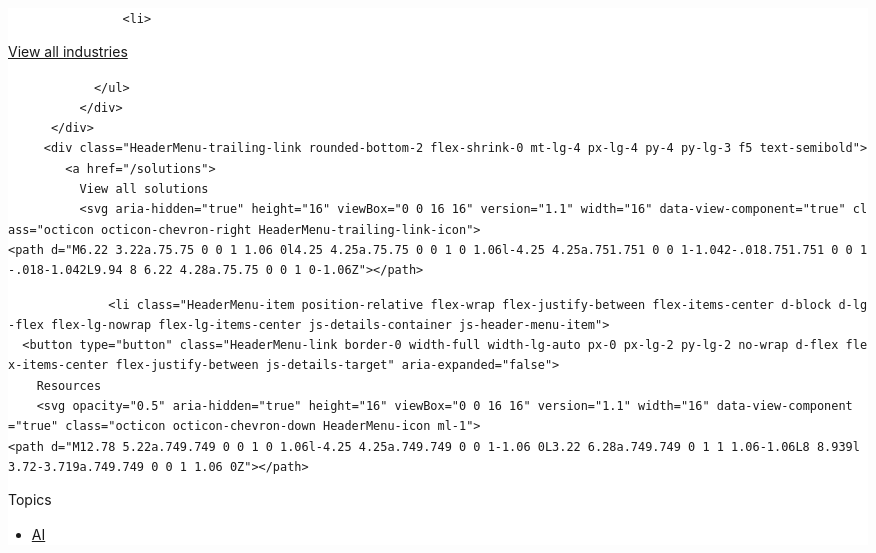 </a></li>

                    <li>
  <a class="HeaderMenu-dropdown-link d-block no-underline position-relative py-2 Link--secondary" data-analytics-event="{&quot;location&quot;:&quot;navbar&quot;,&quot;action&quot;:&quot;view_all_industries&quot;,&quot;context&quot;:&quot;solutions&quot;,&quot;tag&quot;:&quot;link&quot;,&quot;label&quot;:&quot;view_all_industries_link_solutions_navbar&quot;}" href="/solutions/industry">
      View all industries

    
</a></li>

                </ul>
              </div>
          </div>
         <div class="HeaderMenu-trailing-link rounded-bottom-2 flex-shrink-0 mt-lg-4 px-lg-4 py-4 py-lg-3 f5 text-semibold">
            <a href="/solutions">
              View all solutions
              <svg aria-hidden="true" height="16" viewBox="0 0 16 16" version="1.1" width="16" data-view-component="true" class="octicon octicon-chevron-right HeaderMenu-trailing-link-icon">
    <path d="M6.22 3.22a.75.75 0 0 1 1.06 0l4.25 4.25a.75.75 0 0 1 0 1.06l-4.25 4.25a.751.751 0 0 1-1.042-.018.751.751 0 0 1-.018-1.042L9.94 8 6.22 4.28a.75.75 0 0 1 0-1.06Z"></path>
</svg>
</a>         </div>
      </div>
</li>

                  <li class="HeaderMenu-item position-relative flex-wrap flex-justify-between flex-items-center d-block d-lg-flex flex-lg-nowrap flex-lg-items-center js-details-container js-header-menu-item">
      <button type="button" class="HeaderMenu-link border-0 width-full width-lg-auto px-0 px-lg-2 py-lg-2 no-wrap d-flex flex-items-center flex-justify-between js-details-target" aria-expanded="false">
        Resources
        <svg opacity="0.5" aria-hidden="true" height="16" viewBox="0 0 16 16" version="1.1" width="16" data-view-component="true" class="octicon octicon-chevron-down HeaderMenu-icon ml-1">
    <path d="M12.78 5.22a.749.749 0 0 1 0 1.06l-4.25 4.25a.749.749 0 0 1-1.06 0L3.22 6.28a.749.749 0 1 1 1.06-1.06L8 8.939l3.72-3.719a.749.749 0 0 1 1.06 0Z"></path>
</svg>
      </button>
      <div class="HeaderMenu-dropdown dropdown-menu rounded m-0 p-0 pt-2 pt-lg-4 position-relative position-lg-absolute left-0 left-lg-n3 pb-2 pb-lg-4 d-lg-flex flex-wrap dropdown-menu-wide">
          <div class="HeaderMenu-column px-lg-4 border-lg-right mb-4 mb-lg-0 pr-lg-7">
              <div class="border-bottom pb-3 pb-lg-0 border-lg-bottom-0">
                    <span class="d-block h4 color-fg-default my-1" id="resources-topics-heading">Topics</span>
                <ul class="list-style-none f5" aria-labelledby="resources-topics-heading">
                    <li>
  <a class="HeaderMenu-dropdown-link d-block no-underline position-relative py-2 Link--secondary" data-analytics-event="{&quot;location&quot;:&quot;navbar&quot;,&quot;action&quot;:&quot;ai&quot;,&quot;context&quot;:&quot;resources&quot;,&quot;tag&quot;:&quot;link&quot;,&quot;label&quot;:&quot;ai_link_resources_navbar&quot;}" href="/resources/articles/ai">
      AI

    
</a></li>
